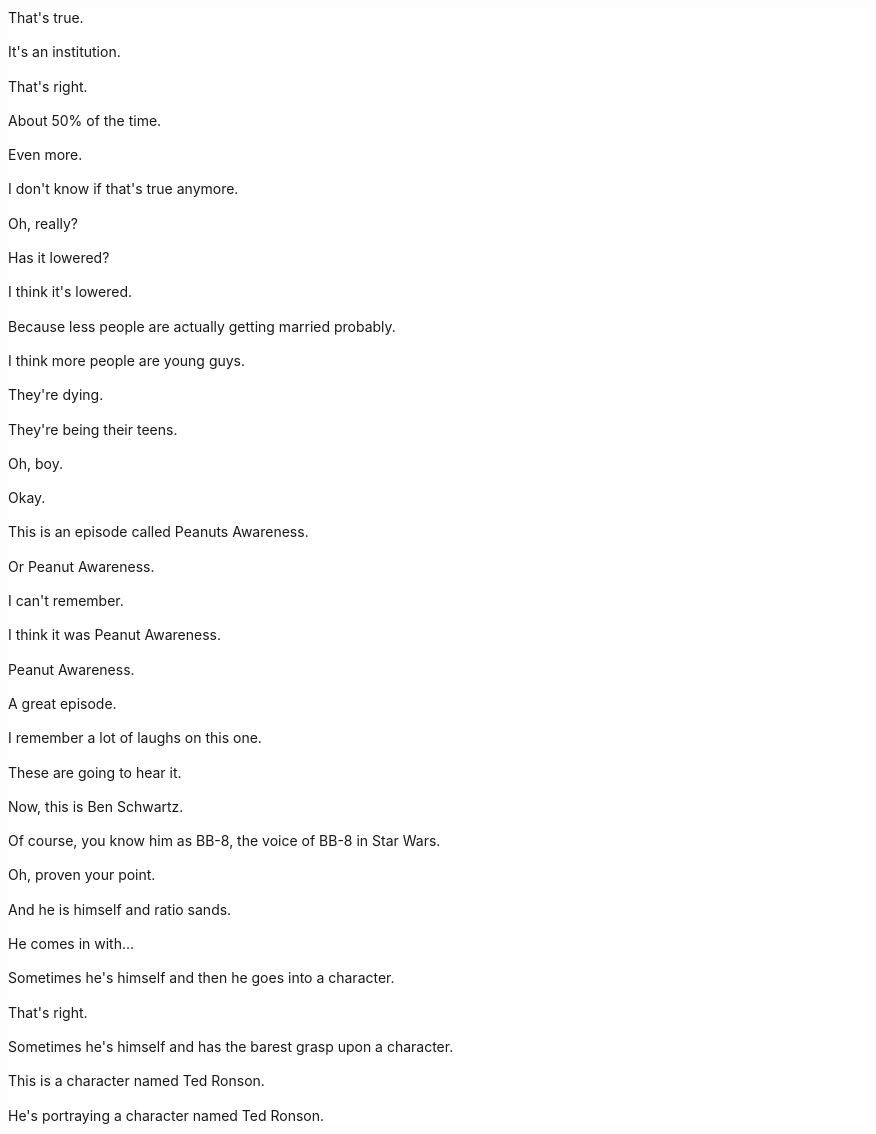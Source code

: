 That's true.

It's an institution.

That's right.

About 50% of the time.

Even more.

I don't know if that's true anymore.

Oh, really?

Has it lowered?

I think it's lowered.

Because less people are actually getting married probably.

I think more people are young guys.

They're dying.

They're being their teens.

Oh, boy.

Okay.

This is an episode called Peanuts Awareness.

Or Peanut Awareness.

I can't remember.

I think it was Peanut Awareness.

Peanut Awareness.

A great episode.

I remember a lot of laughs on this one.

These are going to hear it.

Now, this is Ben Schwartz.

Of course, you know him as BB-8, the voice of BB-8 in Star Wars.

Oh, proven your point.

And he is himself and ratio sands.

He comes in with...

Sometimes he's himself and then he goes into a character.

That's right.

Sometimes he's himself and has the barest grasp upon a character.

This is a character named Ted Ronson.

He's portraying a character named Ted Ronson.

